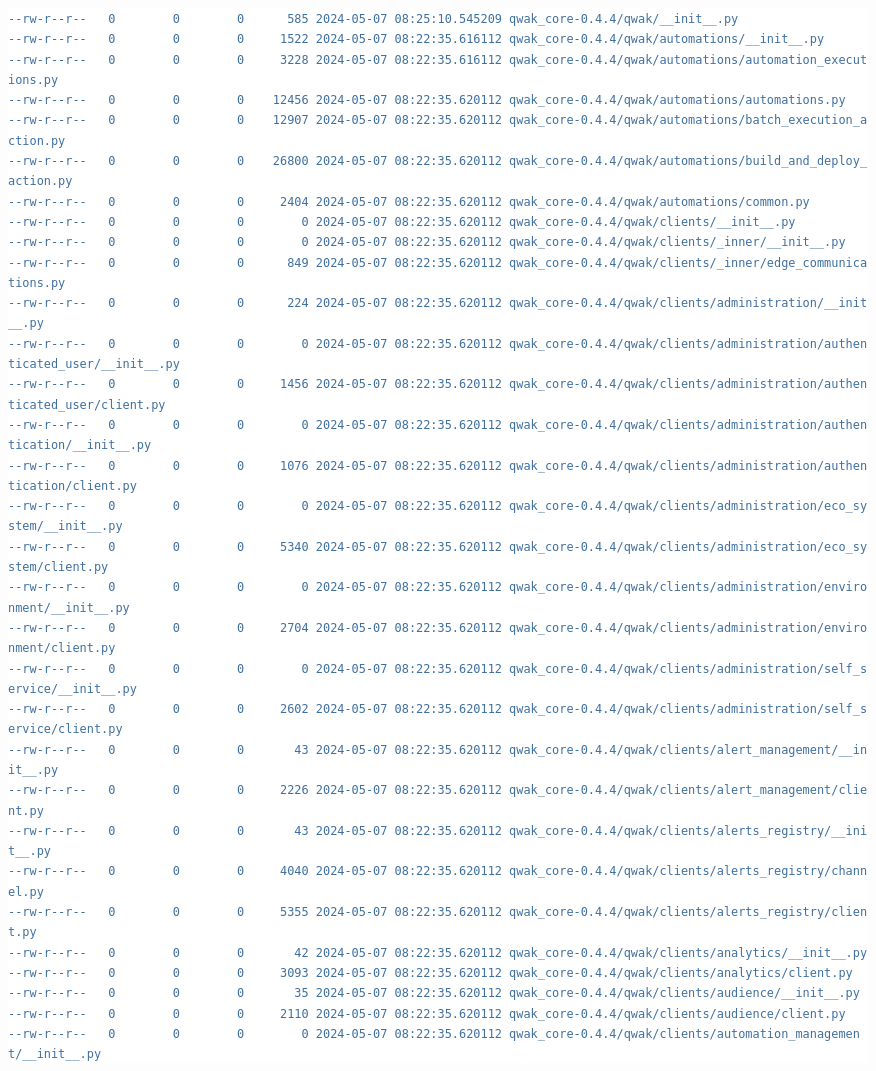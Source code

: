 ```diff
--rw-r--r--   0        0        0      585 2024-05-07 08:25:10.545209 qwak_core-0.4.4/qwak/__init__.py
--rw-r--r--   0        0        0     1522 2024-05-07 08:22:35.616112 qwak_core-0.4.4/qwak/automations/__init__.py
--rw-r--r--   0        0        0     3228 2024-05-07 08:22:35.616112 qwak_core-0.4.4/qwak/automations/automation_executions.py
--rw-r--r--   0        0        0    12456 2024-05-07 08:22:35.620112 qwak_core-0.4.4/qwak/automations/automations.py
--rw-r--r--   0        0        0    12907 2024-05-07 08:22:35.620112 qwak_core-0.4.4/qwak/automations/batch_execution_action.py
--rw-r--r--   0        0        0    26800 2024-05-07 08:22:35.620112 qwak_core-0.4.4/qwak/automations/build_and_deploy_action.py
--rw-r--r--   0        0        0     2404 2024-05-07 08:22:35.620112 qwak_core-0.4.4/qwak/automations/common.py
--rw-r--r--   0        0        0        0 2024-05-07 08:22:35.620112 qwak_core-0.4.4/qwak/clients/__init__.py
--rw-r--r--   0        0        0        0 2024-05-07 08:22:35.620112 qwak_core-0.4.4/qwak/clients/_inner/__init__.py
--rw-r--r--   0        0        0      849 2024-05-07 08:22:35.620112 qwak_core-0.4.4/qwak/clients/_inner/edge_communications.py
--rw-r--r--   0        0        0      224 2024-05-07 08:22:35.620112 qwak_core-0.4.4/qwak/clients/administration/__init__.py
--rw-r--r--   0        0        0        0 2024-05-07 08:22:35.620112 qwak_core-0.4.4/qwak/clients/administration/authenticated_user/__init__.py
--rw-r--r--   0        0        0     1456 2024-05-07 08:22:35.620112 qwak_core-0.4.4/qwak/clients/administration/authenticated_user/client.py
--rw-r--r--   0        0        0        0 2024-05-07 08:22:35.620112 qwak_core-0.4.4/qwak/clients/administration/authentication/__init__.py
--rw-r--r--   0        0        0     1076 2024-05-07 08:22:35.620112 qwak_core-0.4.4/qwak/clients/administration/authentication/client.py
--rw-r--r--   0        0        0        0 2024-05-07 08:22:35.620112 qwak_core-0.4.4/qwak/clients/administration/eco_system/__init__.py
--rw-r--r--   0        0        0     5340 2024-05-07 08:22:35.620112 qwak_core-0.4.4/qwak/clients/administration/eco_system/client.py
--rw-r--r--   0        0        0        0 2024-05-07 08:22:35.620112 qwak_core-0.4.4/qwak/clients/administration/environment/__init__.py
--rw-r--r--   0        0        0     2704 2024-05-07 08:22:35.620112 qwak_core-0.4.4/qwak/clients/administration/environment/client.py
--rw-r--r--   0        0        0        0 2024-05-07 08:22:35.620112 qwak_core-0.4.4/qwak/clients/administration/self_service/__init__.py
--rw-r--r--   0        0        0     2602 2024-05-07 08:22:35.620112 qwak_core-0.4.4/qwak/clients/administration/self_service/client.py
--rw-r--r--   0        0        0       43 2024-05-07 08:22:35.620112 qwak_core-0.4.4/qwak/clients/alert_management/__init__.py
--rw-r--r--   0        0        0     2226 2024-05-07 08:22:35.620112 qwak_core-0.4.4/qwak/clients/alert_management/client.py
--rw-r--r--   0        0        0       43 2024-05-07 08:22:35.620112 qwak_core-0.4.4/qwak/clients/alerts_registry/__init__.py
--rw-r--r--   0        0        0     4040 2024-05-07 08:22:35.620112 qwak_core-0.4.4/qwak/clients/alerts_registry/channel.py
--rw-r--r--   0        0        0     5355 2024-05-07 08:22:35.620112 qwak_core-0.4.4/qwak/clients/alerts_registry/client.py
--rw-r--r--   0        0        0       42 2024-05-07 08:22:35.620112 qwak_core-0.4.4/qwak/clients/analytics/__init__.py
--rw-r--r--   0        0        0     3093 2024-05-07 08:22:35.620112 qwak_core-0.4.4/qwak/clients/analytics/client.py
--rw-r--r--   0        0        0       35 2024-05-07 08:22:35.620112 qwak_core-0.4.4/qwak/clients/audience/__init__.py
--rw-r--r--   0        0        0     2110 2024-05-07 08:22:35.620112 qwak_core-0.4.4/qwak/clients/audience/client.py
--rw-r--r--   0        0        0        0 2024-05-07 08:22:35.620112 qwak_core-0.4.4/qwak/clients/automation_management/__init__.py
```